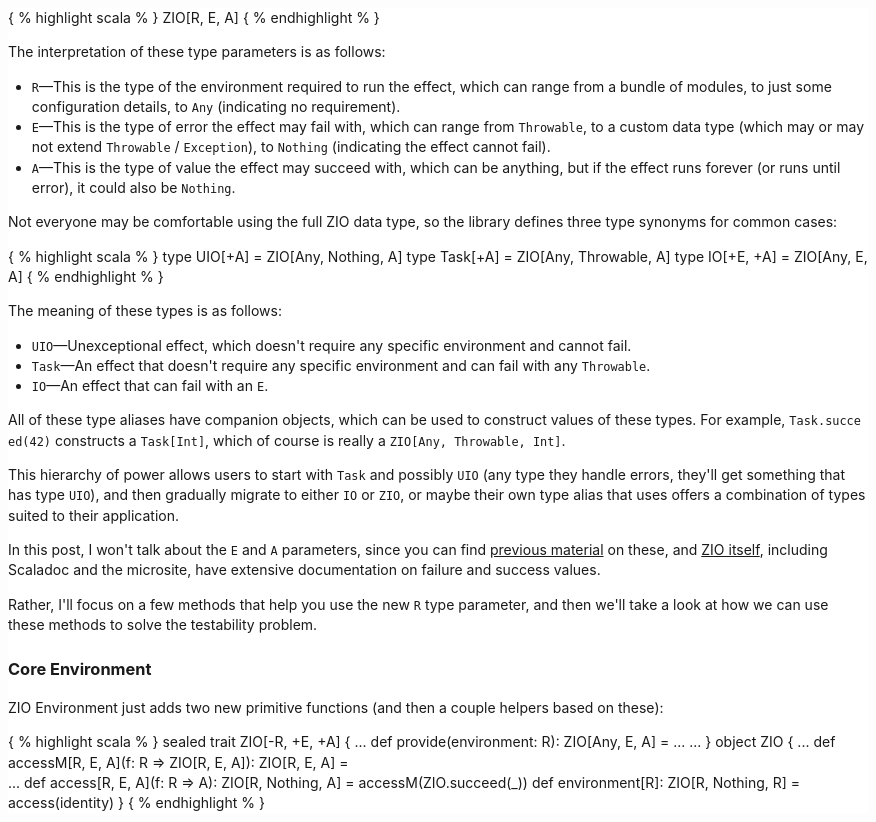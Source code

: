 { % highlight scala % }
ZIO[R, E, A]
{ % endhighlight % }

The interpretation of these type parameters is as follows:

 - `R`&mdash;This is the type of the environment required to run the effect, which can range from a bundle of modules, to just some configuration details, to `Any` (indicating no requirement).
 - `E`&mdash;This is the type of error the effect may fail with, which can range from `Throwable`, to a custom data type (which may or may not extend `Throwable` / `Exception`), to `Nothing` (indicating the effect cannot fail).
 - `A`&mdash;This is the type of value the effect may succeed with, which can be anything, but if the effect runs forever (or runs until error), it could also be `Nothing`.

Not everyone may be comfortable using the full ZIO data type, so the library defines three type synonyms for common cases:

{ % highlight scala % }
type UIO[+A] = ZIO[Any, Nothing, A]
type Task[+A] = ZIO[Any, Throwable, A]
type IO[+E, +A] = ZIO[Any, E, A]
{ % endhighlight % }

The meaning of these types is as follows:

 - `UIO`&mdash;Unexceptional effect, which doesn't require any specific environment and cannot fail.
 - `Task`&mdash;An effect that doesn't require any specific environment and can fail with any `Throwable`.
 - `IO`&mdash;An effect that can fail with an `E`.

 All of these type aliases have companion objects, which can be used to construct values of these types. For example, `Task.succeed(42)` constructs a `Task[Int]`, which of course is really a `ZIO[Any, Throwable, Int]`.

 This hierarchy of power allows users to start with `Task` and possibly `UIO` (any type they handle errors, they'll get something that has type `UIO`), and then gradually migrate to either `IO` or `ZIO`, or maybe their own type alias that uses offers a combination of types suited to their application.

 In this post, I won't talk about the `E` and `A` parameters, since you can find [previous material](/posts/bifunctor-io) on these, and [ZIO itself](https://github.com/scalaz/scalaz-zio), including Scaladoc and the microsite, have extensive documentation on failure and success values.

 Rather, I'll focus on a few methods that help you use the new `R` type parameter, and then we'll take a look at how we can use these methods to solve the testability problem.

 ### Core Environment

ZIO Environment just adds two new primitive functions (and then a couple helpers based on these):

{ % highlight scala % }
sealed trait ZIO[-R, +E, +A] {
  ...
  def provide(environment: R): ZIO[Any, E, A] = ...
  ...
}
object ZIO {
  ...
  def accessM[R, E, A](f: R => ZIO[R, E, A]): ZIO[R, E, A] =  
    ...
  def access[R, E, A](f: R => A): ZIO[R, Nothing, A] =
    accessM(ZIO.succeed(_))
  def environment[R]: ZIO[R, Nothing, R] = access(identity)
}
{ % endhighlight % }
